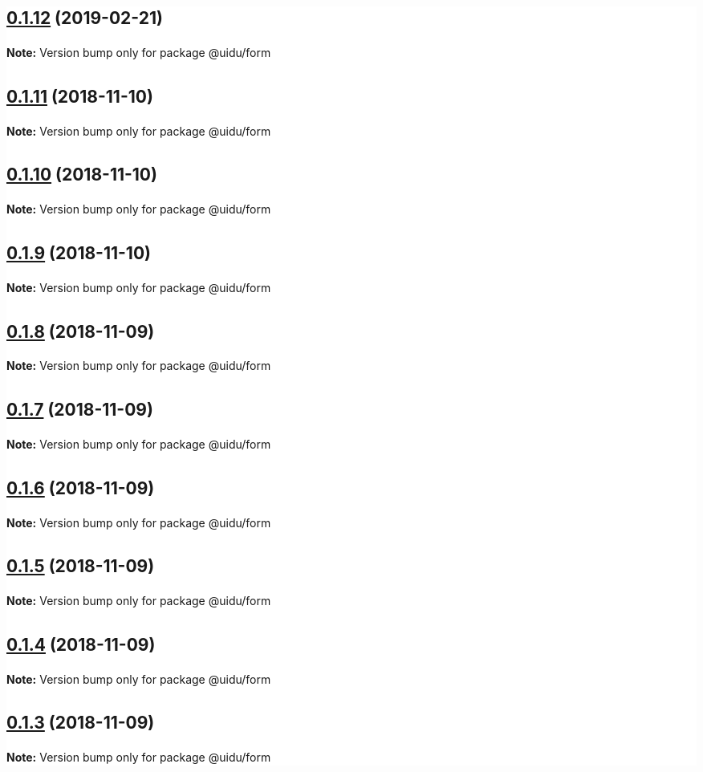 ## [0.1.12](https://github.com/uidu-org/guidu/compare/@uidu/form@0.1.11...@uidu/form@0.1.12) (2019-02-21)

**Note:** Version bump only for package @uidu/form

## [0.1.11](https://github.com/uidu-org/guidu/compare/@uidu/form@0.1.10...@uidu/form@0.1.11) (2018-11-10)

**Note:** Version bump only for package @uidu/form

## [0.1.10](https://github.com/uidu-org/guidu/compare/@uidu/form@0.1.9...@uidu/form@0.1.10) (2018-11-10)

**Note:** Version bump only for package @uidu/form

## [0.1.9](https://github.com/uidu-org/guidu/compare/@uidu/form@0.1.8...@uidu/form@0.1.9) (2018-11-10)

**Note:** Version bump only for package @uidu/form

## [0.1.8](https://github.com/uidu-org/guidu/compare/@uidu/form@0.1.7...@uidu/form@0.1.8) (2018-11-09)

**Note:** Version bump only for package @uidu/form

## [0.1.7](https://github.com/uidu-org/guidu/compare/@uidu/form@0.1.6...@uidu/form@0.1.7) (2018-11-09)

**Note:** Version bump only for package @uidu/form

## [0.1.6](https://github.com/uidu-org/uidu-ui-kit/compare/@uidu/form@0.1.5...@uidu/form@0.1.6) (2018-11-09)

**Note:** Version bump only for package @uidu/form

## [0.1.5](https://github.com/uidu-org/uidu-ui-kit/compare/@uidu/form@0.1.4...@uidu/form@0.1.5) (2018-11-09)

**Note:** Version bump only for package @uidu/form

## [0.1.4](https://github.com/uidu-org/uidu-ui-kit/compare/@uidu/form@0.1.3...@uidu/form@0.1.4) (2018-11-09)

**Note:** Version bump only for package @uidu/form

## [0.1.3](https://github.com/uidu-org/uidu-ui-kit/compare/@uidu/form@0.1.2...@uidu/form@0.1.3) (2018-11-09)

**Note:** Version bump only for package @uidu/form
